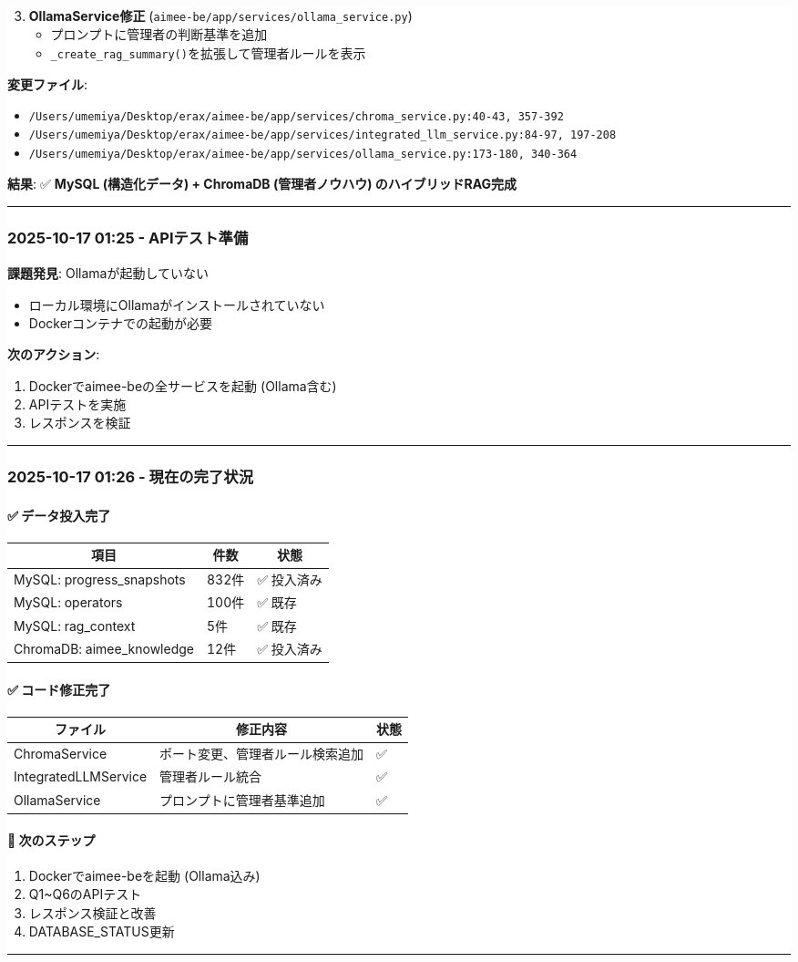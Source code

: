 3. **OllamaService修正** (`aimee-be/app/services/ollama_service.py`)
   - プロンプトに管理者の判断基準を追加
   - `_create_rag_summary()`を拡張して管理者ルールを表示

**変更ファイル**:
- `/Users/umemiya/Desktop/erax/aimee-be/app/services/chroma_service.py:40-43, 357-392`
- `/Users/umemiya/Desktop/erax/aimee-be/app/services/integrated_llm_service.py:84-97, 197-208`
- `/Users/umemiya/Desktop/erax/aimee-be/app/services/ollama_service.py:173-180, 340-364`

**結果**: ✅ **MySQL (構造化データ) + ChromaDB (管理者ノウハウ) のハイブリッドRAG完成**

---

### 2025-10-17 01:25 - APIテスト準備

**課題発見**: Ollamaが起動していない
- ローカル環境にOllamaがインストールされていない
- Dockerコンテナでの起動が必要

**次のアクション**:
1. Dockerでaimee-beの全サービスを起動 (Ollama含む)
2. APIテストを実施
3. レスポンスを検証

---

### 2025-10-17 01:26 - 現在の完了状況

#### ✅ データ投入完了

| 項目 | 件数 | 状態 |
|------|------|------|
| MySQL: progress_snapshots | 832件 | ✅ 投入済み |
| MySQL: operators | 100件 | ✅ 既存 |
| MySQL: rag_context | 5件 | ✅ 既存 |
| ChromaDB: aimee_knowledge | 12件 | ✅ 投入済み |

#### ✅ コード修正完了

| ファイル | 修正内容 | 状態 |
|---------|---------|------|
| ChromaService | ポート変更、管理者ルール検索追加 | ✅ |
| IntegratedLLMService | 管理者ルール統合 | ✅ |
| OllamaService | プロンプトに管理者基準追加 | ✅ |

#### 🔄 次のステップ

1. Dockerでaimee-beを起動 (Ollama込み)
2. Q1~Q6のAPIテスト
3. レスポンス検証と改善
4. DATABASE_STATUS更新

---